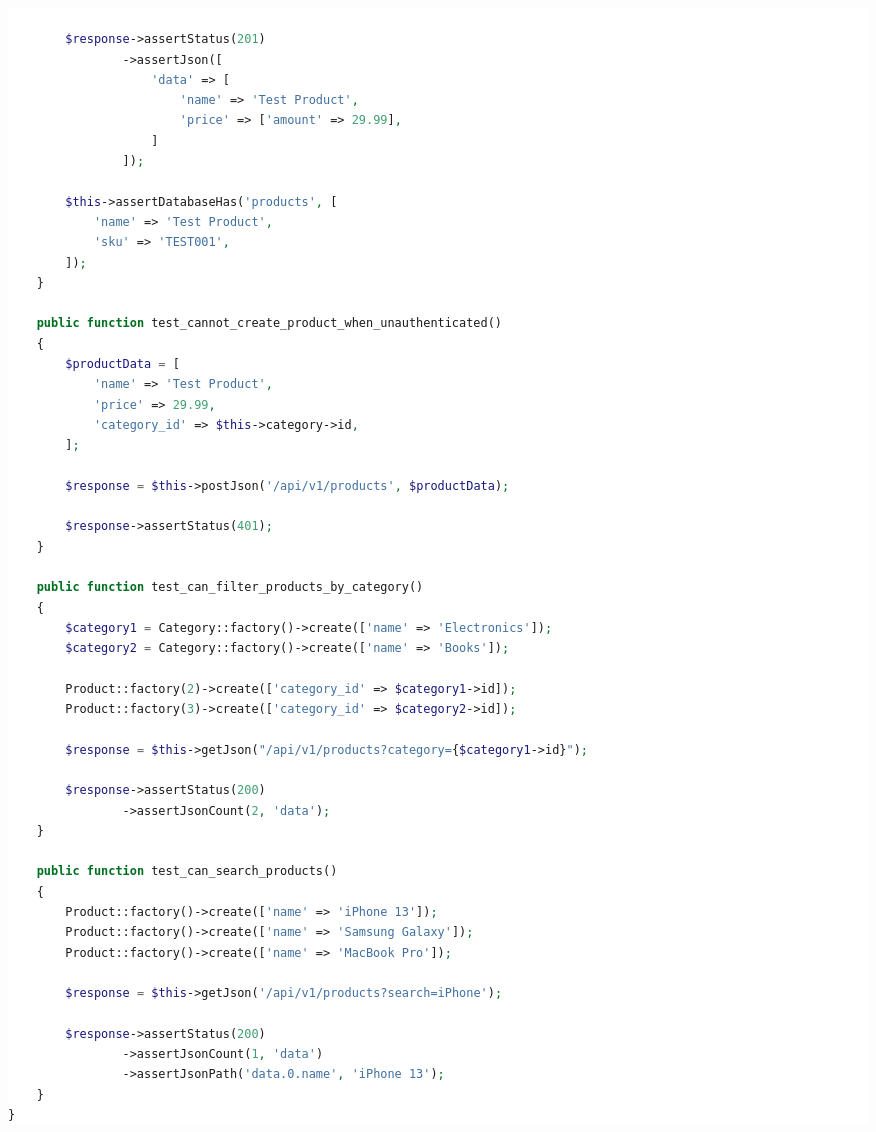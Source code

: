 ```php

        $response->assertStatus(201)
                ->assertJson([
                    'data' => [
                        'name' => 'Test Product',
                        'price' => ['amount' => 29.99],
                    ]
                ]);

        $this->assertDatabaseHas('products', [
            'name' => 'Test Product',
            'sku' => 'TEST001',
        ]);
    }

    public function test_cannot_create_product_when_unauthenticated()
    {
        $productData = [
            'name' => 'Test Product',
            'price' => 29.99,
            'category_id' => $this->category->id,
        ];

        $response = $this->postJson('/api/v1/products', $productData);

        $response->assertStatus(401);
    }

    public function test_can_filter_products_by_category()
    {
        $category1 = Category::factory()->create(['name' => 'Electronics']);
        $category2 = Category::factory()->create(['name' => 'Books']);
        
        Product::factory(2)->create(['category_id' => $category1->id]);
        Product::factory(3)->create(['category_id' => $category2->id]);

        $response = $this->getJson("/api/v1/products?category={$category1->id}");

        $response->assertStatus(200)
                ->assertJsonCount(2, 'data');
    }

    public function test_can_search_products()
    {
        Product::factory()->create(['name' => 'iPhone 13']);
        Product::factory()->create(['name' => 'Samsung Galaxy']);
        Product::factory()->create(['name' => 'MacBook Pro']);

        $response = $this->getJson('/api/v1/products?search=iPhone');

        $response->assertStatus(200)
                ->assertJsonCount(1, 'data')
                ->assertJsonPath('data.0.name', 'iPhone 13');
    }
}
```
